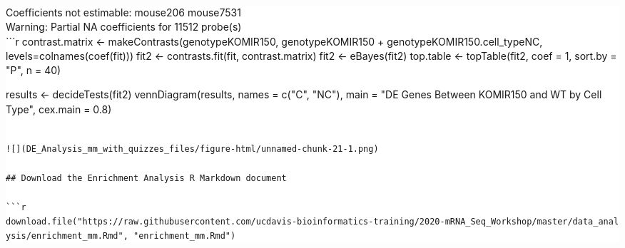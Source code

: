<div class='r_output'> Coefficients not estimable: mouse206 mouse7531
</div>
<div class='r_output'> Warning: Partial NA coefficients for 11512 probe(s)
</div>
```r
contrast.matrix <- makeContrasts(genotypeKOMIR150, genotypeKOMIR150 + genotypeKOMIR150.cell_typeNC, levels=colnames(coef(fit)))
fit2 <- contrasts.fit(fit, contrast.matrix)
fit2 <- eBayes(fit2)
top.table <- topTable(fit2, coef = 1, sort.by = "P", n = 40)

results <- decideTests(fit2)
vennDiagram(results, names = c("C", "NC"), main = "DE Genes Between KOMIR150 and WT by Cell Type", cex.main = 0.8)
```

![](DE_Analysis_mm_with_quizzes_files/figure-html/unnamed-chunk-21-1.png)

## Download the Enrichment Analysis R Markdown document

```r
download.file("https://raw.githubusercontent.com/ucdavis-bioinformatics-training/2020-mRNA_Seq_Workshop/master/data_analysis/enrichment_mm.Rmd", "enrichment_mm.Rmd")
```

